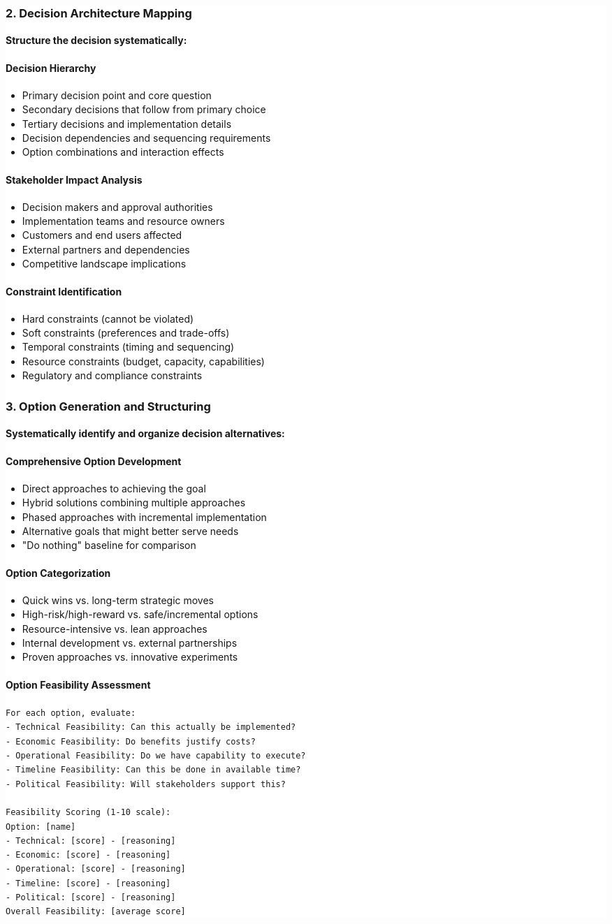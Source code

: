 ### 2. Decision Architecture Mapping

**Structure the decision systematically:**

#### Decision Hierarchy
- Primary decision point and core question
- Secondary decisions that follow from primary choice
- Tertiary decisions and implementation details
- Decision dependencies and sequencing requirements
- Option combinations and interaction effects

#### Stakeholder Impact Analysis
- Decision makers and approval authorities
- Implementation teams and resource owners
- Customers and end users affected
- External partners and dependencies
- Competitive landscape implications

#### Constraint Identification
- Hard constraints (cannot be violated)
- Soft constraints (preferences and trade-offs)
- Temporal constraints (timing and sequencing)
- Resource constraints (budget, capacity, capabilities)
- Regulatory and compliance constraints

### 3. Option Generation and Structuring

**Systematically identify and organize decision alternatives:**

#### Comprehensive Option Development
- Direct approaches to achieving the goal
- Hybrid solutions combining multiple approaches
- Phased approaches with incremental implementation
- Alternative goals that might better serve needs
- "Do nothing" baseline for comparison

#### Option Categorization
- Quick wins vs. long-term strategic moves
- High-risk/high-reward vs. safe/incremental options
- Resource-intensive vs. lean approaches
- Internal development vs. external partnerships
- Proven approaches vs. innovative experiments

#### Option Feasibility Assessment
```
For each option, evaluate:
- Technical Feasibility: Can this actually be implemented?
- Economic Feasibility: Do benefits justify costs?
- Operational Feasibility: Do we have capability to execute?
- Timeline Feasibility: Can this be done in available time?
- Political Feasibility: Will stakeholders support this?

Feasibility Scoring (1-10 scale):
Option: [name]
- Technical: [score] - [reasoning]
- Economic: [score] - [reasoning]
- Operational: [score] - [reasoning]
- Timeline: [score] - [reasoning]
- Political: [score] - [reasoning]
Overall Feasibility: [average score]
```

